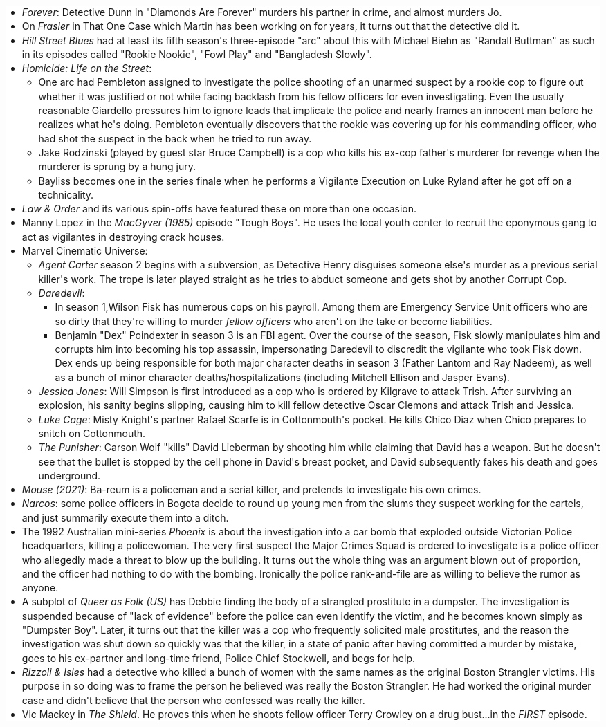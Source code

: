 -   _Forever_: Detective Dunn in "Diamonds Are Forever" murders his partner in crime, and almost murders Jo.
-   On _Frasier_ in That One Case which Martin has been working on for years, it turns out that the detective did it.
-   _Hill Street Blues_ had at least its fifth season's three-episode "arc" about this with Michael Biehn as "Randall Buttman" as such in its episodes called "Rookie Nookie", "Fowl Play" and "Bangladesh Slowly".
-   _Homicide: Life on the Street_:
    -   One arc had Pembleton assigned to investigate the police shooting of an unarmed suspect by a rookie cop to figure out whether it was justified or not while facing backlash from his fellow officers for even investigating. Even the usually reasonable Giardello pressures him to ignore leads that implicate the police and nearly frames an innocent man before he realizes what he's doing. Pembleton eventually discovers that the rookie was covering up for his commanding officer, who had shot the suspect in the back when he tried to run away.
    -   Jake Rodzinski (played by guest star Bruce Campbell) is a cop who kills his ex-cop father's murderer for revenge when the murderer is sprung by a hung jury.
    -   Bayliss becomes one in the series finale when he performs a Vigilante Execution on Luke Ryland after he got off on a technicality.
-   _Law & Order_ and its various spin-offs have featured these on more than one occasion.
-   Manny Lopez in the _MacGyver (1985)_ episode "Tough Boys". He uses the local youth center to recruit the eponymous gang to act as vigilantes in destroying crack houses.
-   Marvel Cinematic Universe:
    -   _Agent Carter_ season 2 begins with a subversion, as Detective Henry disguises someone else's murder as a previous serial killer's work. The trope is later played straight as he tries to abduct someone and gets shot by another Corrupt Cop.
    -   _Daredevil_:
        -   In season 1,Wilson Fisk has numerous cops on his payroll. Among them are Emergency Service Unit officers who are so dirty that they're willing to murder _fellow officers_ who aren't on the take or become liabilities.
        -   Benjamin "Dex" Poindexter in season 3 is an FBI agent. Over the course of the season, Fisk slowly manipulates him and corrupts him into becoming his top assassin, impersonating Daredevil to discredit the vigilante who took Fisk down. Dex ends up being responsible for both major character deaths in season 3 (Father Lantom and Ray Nadeem), as well as a bunch of minor character deaths/hospitalizations (including Mitchell Ellison and Jasper Evans).
    -   _Jessica Jones_: Will Simpson is first introduced as a cop who is ordered by Kilgrave to attack Trish. After surviving an explosion, his sanity begins slipping, causing him to kill fellow detective Oscar Clemons and attack Trish and Jessica.
    -   _Luke Cage_: Misty Knight's partner Rafael Scarfe is in Cottonmouth's pocket. He kills Chico Diaz when Chico prepares to snitch on Cottonmouth.
    -   _The Punisher_: Carson Wolf "kills" David Lieberman by shooting him while claiming that David has a weapon. But he doesn't see that the bullet is stopped by the cell phone in David's breast pocket, and David subsequently fakes his death and goes underground.
-   _Mouse (2021)_: Ba-reum is a policeman and a serial killer, and pretends to investigate his own crimes.
-   _Narcos_: some police officers in Bogota decide to round up young men from the slums they suspect working for the cartels, and just summarily execute them into a ditch.
-   The 1992 Australian mini-series _Phoenix_ is about the investigation into a car bomb that exploded outside Victorian Police headquarters, killing a policewoman. The very first suspect the Major Crimes Squad is ordered to investigate is a police officer who allegedly made a threat to blow up the building. It turns out the whole thing was an argument blown out of proportion, and the officer had nothing to do with the bombing. Ironically the police rank-and-file are as willing to believe the rumor as anyone.
-   A subplot of _Queer as Folk (US)_ has Debbie finding the body of a strangled prostitute in a dumpster. The investigation is suspended because of "lack of evidence" before the police can even identify the victim, and he becomes known simply as "Dumpster Boy". Later, it turns out that the killer was a cop who frequently solicited male prostitutes, and the reason the investigation was shut down so quickly was that the killer, in a state of panic after having committed a murder by mistake, goes to his ex-partner and long-time friend, Police Chief Stockwell, and begs for help.
-   _Rizzoli & Isles_ had a detective who killed a bunch of women with the same names as the original Boston Strangler victims. His purpose in so doing was to frame the person he believed was really the Boston Strangler. He had worked the original murder case and didn't believe that the person who confessed was really the killer.
-   Vic Mackey in _The Shield_. He proves this when he shoots fellow officer Terry Crowley on a drug bust...in the _FIRST_ episode.